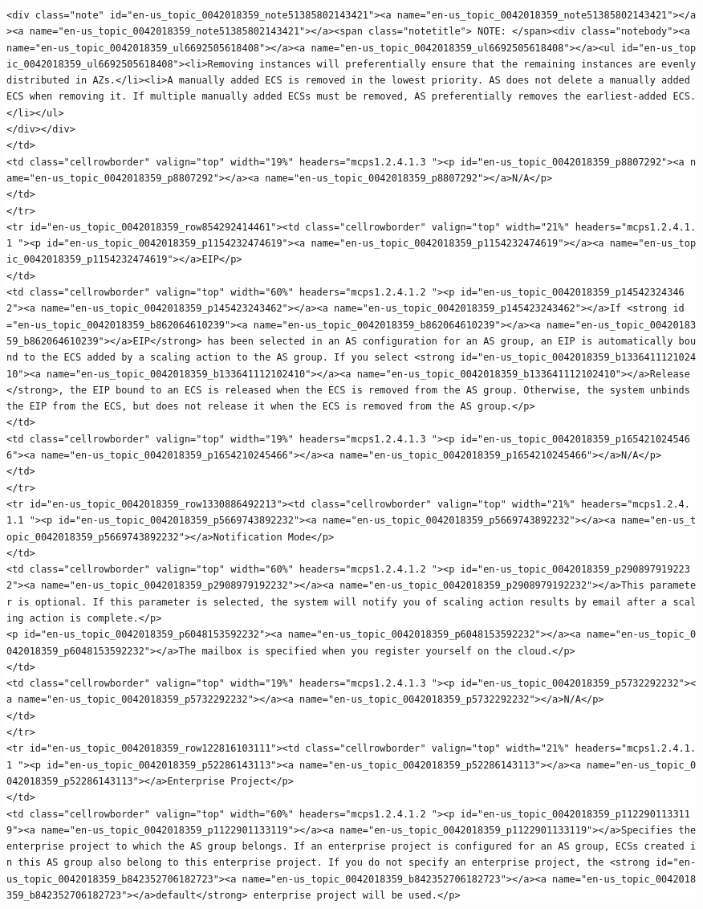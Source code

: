     <div class="note" id="en-us_topic_0042018359_note51385802143421"><a name="en-us_topic_0042018359_note51385802143421"></a><a name="en-us_topic_0042018359_note51385802143421"></a><span class="notetitle"> NOTE: </span><div class="notebody"><a name="en-us_topic_0042018359_ul6692505618408"></a><a name="en-us_topic_0042018359_ul6692505618408"></a><ul id="en-us_topic_0042018359_ul6692505618408"><li>Removing instances will preferentially ensure that the remaining instances are evenly distributed in AZs.</li><li>A manually added ECS is removed in the lowest priority. AS does not delete a manually added ECS when removing it. If multiple manually added ECSs must be removed, AS preferentially removes the earliest-added ECS.</li></ul>
    </div></div>
    </td>
    <td class="cellrowborder" valign="top" width="19%" headers="mcps1.2.4.1.3 "><p id="en-us_topic_0042018359_p8807292"><a name="en-us_topic_0042018359_p8807292"></a><a name="en-us_topic_0042018359_p8807292"></a>N/A</p>
    </td>
    </tr>
    <tr id="en-us_topic_0042018359_row854292414461"><td class="cellrowborder" valign="top" width="21%" headers="mcps1.2.4.1.1 "><p id="en-us_topic_0042018359_p1154232474619"><a name="en-us_topic_0042018359_p1154232474619"></a><a name="en-us_topic_0042018359_p1154232474619"></a>EIP</p>
    </td>
    <td class="cellrowborder" valign="top" width="60%" headers="mcps1.2.4.1.2 "><p id="en-us_topic_0042018359_p145423243462"><a name="en-us_topic_0042018359_p145423243462"></a><a name="en-us_topic_0042018359_p145423243462"></a>If <strong id="en-us_topic_0042018359_b862064610239"><a name="en-us_topic_0042018359_b862064610239"></a><a name="en-us_topic_0042018359_b862064610239"></a>EIP</strong> has been selected in an AS configuration for an AS group, an EIP is automatically bound to the ECS added by a scaling action to the AS group. If you select <strong id="en-us_topic_0042018359_b133641112102410"><a name="en-us_topic_0042018359_b133641112102410"></a><a name="en-us_topic_0042018359_b133641112102410"></a>Release</strong>, the EIP bound to an ECS is released when the ECS is removed from the AS group. Otherwise, the system unbinds the EIP from the ECS, but does not release it when the ECS is removed from the AS group.</p>
    </td>
    <td class="cellrowborder" valign="top" width="19%" headers="mcps1.2.4.1.3 "><p id="en-us_topic_0042018359_p1654210245466"><a name="en-us_topic_0042018359_p1654210245466"></a><a name="en-us_topic_0042018359_p1654210245466"></a>N/A</p>
    </td>
    </tr>
    <tr id="en-us_topic_0042018359_row1330886492213"><td class="cellrowborder" valign="top" width="21%" headers="mcps1.2.4.1.1 "><p id="en-us_topic_0042018359_p5669743892232"><a name="en-us_topic_0042018359_p5669743892232"></a><a name="en-us_topic_0042018359_p5669743892232"></a>Notification Mode</p>
    </td>
    <td class="cellrowborder" valign="top" width="60%" headers="mcps1.2.4.1.2 "><p id="en-us_topic_0042018359_p2908979192232"><a name="en-us_topic_0042018359_p2908979192232"></a><a name="en-us_topic_0042018359_p2908979192232"></a>This parameter is optional. If this parameter is selected, the system will notify you of scaling action results by email after a scaling action is complete.</p>
    <p id="en-us_topic_0042018359_p6048153592232"><a name="en-us_topic_0042018359_p6048153592232"></a><a name="en-us_topic_0042018359_p6048153592232"></a>The mailbox is specified when you register yourself on the cloud.</p>
    </td>
    <td class="cellrowborder" valign="top" width="19%" headers="mcps1.2.4.1.3 "><p id="en-us_topic_0042018359_p5732292232"><a name="en-us_topic_0042018359_p5732292232"></a><a name="en-us_topic_0042018359_p5732292232"></a>N/A</p>
    </td>
    </tr>
    <tr id="en-us_topic_0042018359_row122816103111"><td class="cellrowborder" valign="top" width="21%" headers="mcps1.2.4.1.1 "><p id="en-us_topic_0042018359_p52286143113"><a name="en-us_topic_0042018359_p52286143113"></a><a name="en-us_topic_0042018359_p52286143113"></a>Enterprise Project</p>
    </td>
    <td class="cellrowborder" valign="top" width="60%" headers="mcps1.2.4.1.2 "><p id="en-us_topic_0042018359_p1122901133119"><a name="en-us_topic_0042018359_p1122901133119"></a><a name="en-us_topic_0042018359_p1122901133119"></a>Specifies the enterprise project to which the AS group belongs. If an enterprise project is configured for an AS group, ECSs created in this AS group also belong to this enterprise project. If you do not specify an enterprise project, the <strong id="en-us_topic_0042018359_b842352706182723"><a name="en-us_topic_0042018359_b842352706182723"></a><a name="en-us_topic_0042018359_b842352706182723"></a>default</strong> enterprise project will be used.</p>